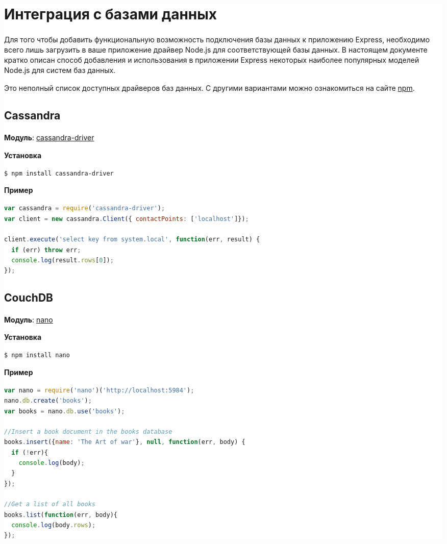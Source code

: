 # Интеграция с базами данных

Для того чтобы добавить функциональную возможность подключения базы данных к приложению Express, необходимо всего лишь загрузить в ваше приложение драйвер Node.js для соответствующей базы данных. В настоящем документе кратко описан способ добавления и использования в приложении Express некоторых наиболее популярных моделей Node.js для систем баз данных.

Это неполный список доступных драйверов баз данных.  С другими вариантами можно ознакомиться на сайте [npm](https://www.npmjs.com/).

## Cassandra

**Модуль**: [cassandra-driver](https://github.com/datastax/nodejs-driver)

**Установка**

```
$ npm install cassandra-driver
```

**Пример**

```js
var cassandra = require('cassandra-driver');
var client = new cassandra.Client({ contactPoints: ['localhost']});

client.execute('select key from system.local', function(err, result) {
  if (err) throw err;
  console.log(result.rows[0]);
});
```

## CouchDB

**Модуль**: [nano](https://github.com/dscape/nano)

**Установка**

```
$ npm install nano
```

**Пример**

```js
var nano = require('nano')('http://localhost:5984');
nano.db.create('books');
var books = nano.db.use('books');

//Insert a book document in the books database
books.insert({name: 'The Art of war'}, null, function(err, body) {
  if (!err){
    console.log(body);
  }
});

//Get a list of all books
books.list(function(err, body){
  console.log(body.rows);
});
```
